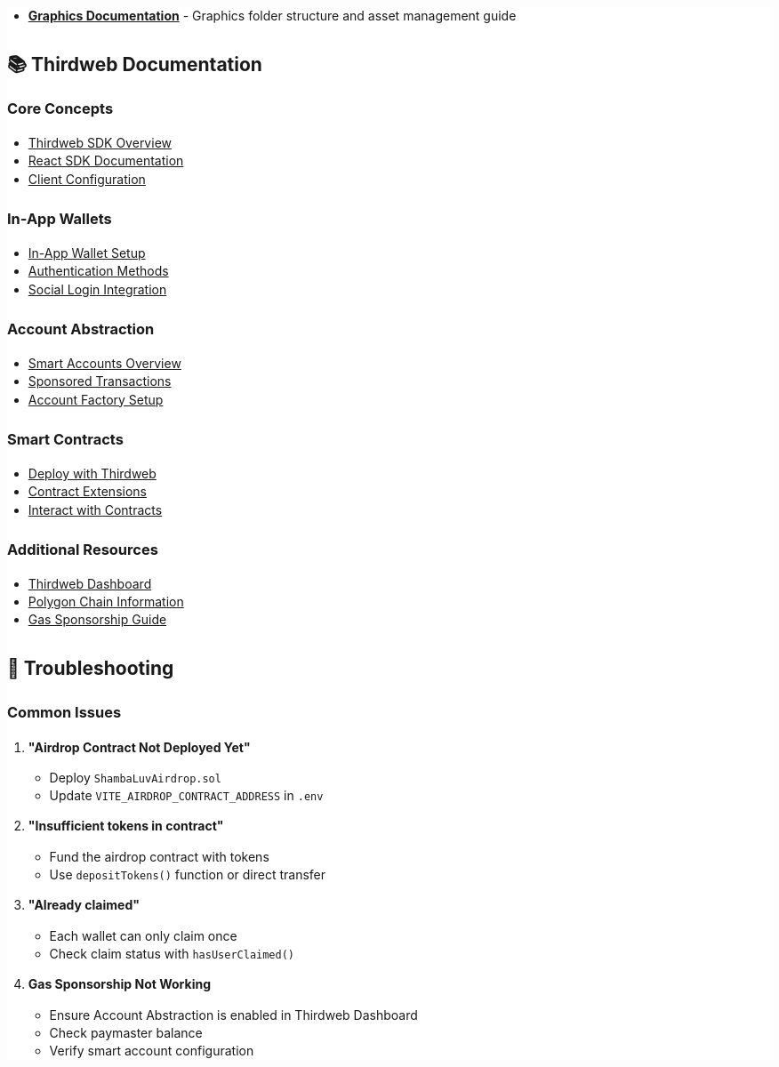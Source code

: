 - **[Graphics Documentation](public/gfx/README.md)** - Graphics folder structure and asset management guide

## 📚 Thirdweb Documentation

### **Core Concepts**
- [Thirdweb SDK Overview](https://portal.thirdweb.com/typescript/v5)
- [React SDK Documentation](https://portal.thirdweb.com/typescript/v5/react)
- [Client Configuration](https://portal.thirdweb.com/typescript/v5/client)

### **In-App Wallets**
- [In-App Wallet Setup](https://portal.thirdweb.com/connect/in-app-wallet/overview)
- [Authentication Methods](https://portal.thirdweb.com/connect/in-app-wallet/custom-auth)
- [Social Login Integration](https://portal.thirdweb.com/connect/in-app-wallet/social-login)

### **Account Abstraction**
- [Smart Accounts Overview](https://portal.thirdweb.com/connect/account-abstraction)
- [Sponsored Transactions](https://portal.thirdweb.com/connect/account-abstraction/sponsorship)
- [Account Factory Setup](https://portal.thirdweb.com/connect/account-abstraction/guides/deploy-account-factory)

### **Smart Contracts**
- [Deploy with Thirdweb](https://portal.thirdweb.com/deploy)
- [Contract Extensions](https://portal.thirdweb.com/contracts/build/extensions)
- [Interact with Contracts](https://portal.thirdweb.com/typescript/v5/extensions/built-in)

### **Additional Resources**
- [Thirdweb Dashboard](https://thirdweb.com/dashboard)
- [Polygon Chain Information](https://portal.thirdweb.com/chains/polygon)
- [Gas Sponsorship Guide](https://portal.thirdweb.com/connect/account-abstraction/guides/sponsor-gas)

## 🐛 Troubleshooting

### **Common Issues**

1. **"Airdrop Contract Not Deployed Yet"**
   - Deploy `ShambaLuvAirdrop.sol`
   - Update `VITE_AIRDROP_CONTRACT_ADDRESS` in `.env`

2. **"Insufficient tokens in contract"**
   - Fund the airdrop contract with tokens
   - Use `depositTokens()` function or direct transfer

3. **"Already claimed"**
   - Each wallet can only claim once
   - Check claim status with `hasUserClaimed()`

4. **Gas Sponsorship Not Working**
   - Ensure Account Abstraction is enabled in Thirdweb Dashboard
   - Check paymaster balance
   - Verify smart account configuration
